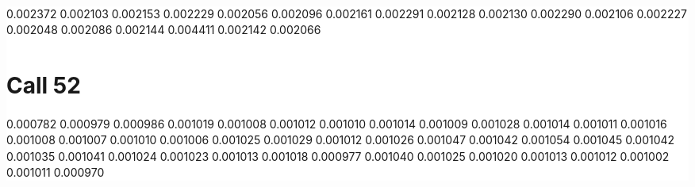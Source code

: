 0.002372
0.002103
0.002153
0.002229
0.002056
0.002096
0.002161
0.002291
0.002128
0.002130
0.002290
0.002106
0.002227
0.002048
0.002086
0.002144
0.004411
0.002142
0.002066

# Call 52
0.000782
0.000979
0.000986
0.001019
0.001008
0.001012
0.001010
0.001014
0.001009
0.001028
0.001014
0.001011
0.001016
0.001008
0.001007
0.001010
0.001006
0.001025
0.001029
0.001012
0.001026
0.001047
0.001042
0.001054
0.001045
0.001042
0.001035
0.001041
0.001024
0.001023
0.001013
0.001018
0.000977
0.001040
0.001025
0.001020
0.001013
0.001012
0.001002
0.001011
0.000970
